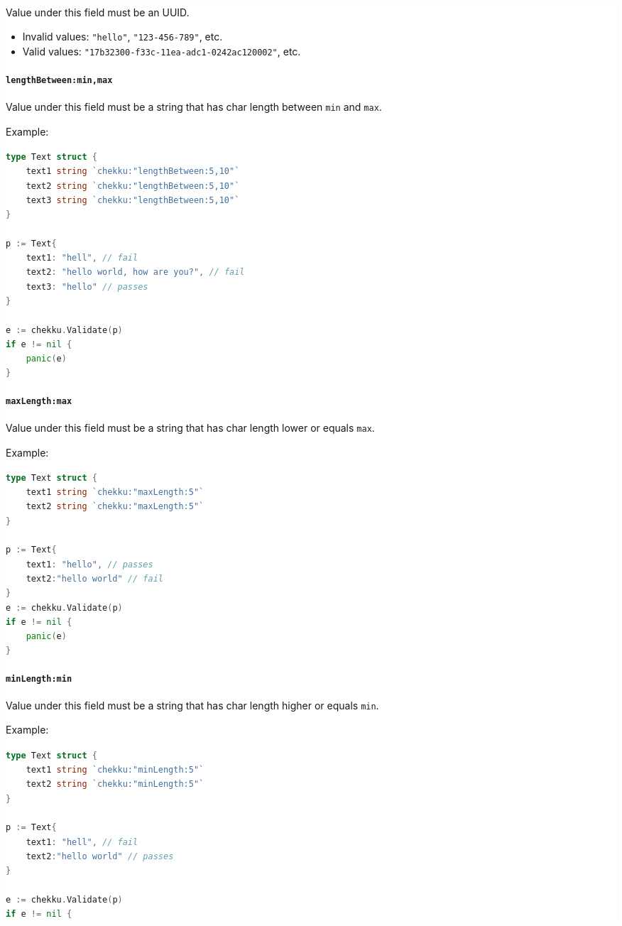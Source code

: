 Value under this field must be an UUID.

* Invalid values: `"hello"`, `"123-456-789"`, etc.
* Valid values: `"17b32300-f33c-11ea-adc1-0242ac120002"`, etc.

#### `lengthBetween:min,max`

Value under this field must be a string that has char length between `min` and `max`.

Example:
```go
type Text struct {
    text1 string `chekku:"lengthBetween:5,10"`
    text2 string `chekku:"lengthBetween:5,10"`
    text3 string `chekku:"lengthBetween:5,10"`
}

p := Text{
    text1: "hell", // fail
    text2: "hello world, how are you?", // fail
    text3: "hello" // passes
}

e := chekku.Validate(p)
if e != nil {
    panic(e)
}
```

#### `maxLength:max`

Value under this field must be a string that has char length lower or equals `max`.

Example:
```go
type Text struct {
    text1 string `chekku:"maxLength:5"`
    text2 string `chekku:"maxLength:5"`
}

p := Text{
    text1: "hello", // passes
    text2:"hello world" // fail
}
e := chekku.Validate(p)
if e != nil {
    panic(e)
}
```

#### `minLength:min`

Value under this field must be a string that has char length higher or equals `min`.

Example:
```go
type Text struct {
    text1 string `chekku:"minLength:5"`
    text2 string `chekku:"minLength:5"`
}

p := Text{
    text1: "hell", // fail
    text2:"hello world" // passes
}

e := chekku.Validate(p)
if e != nil {
```
